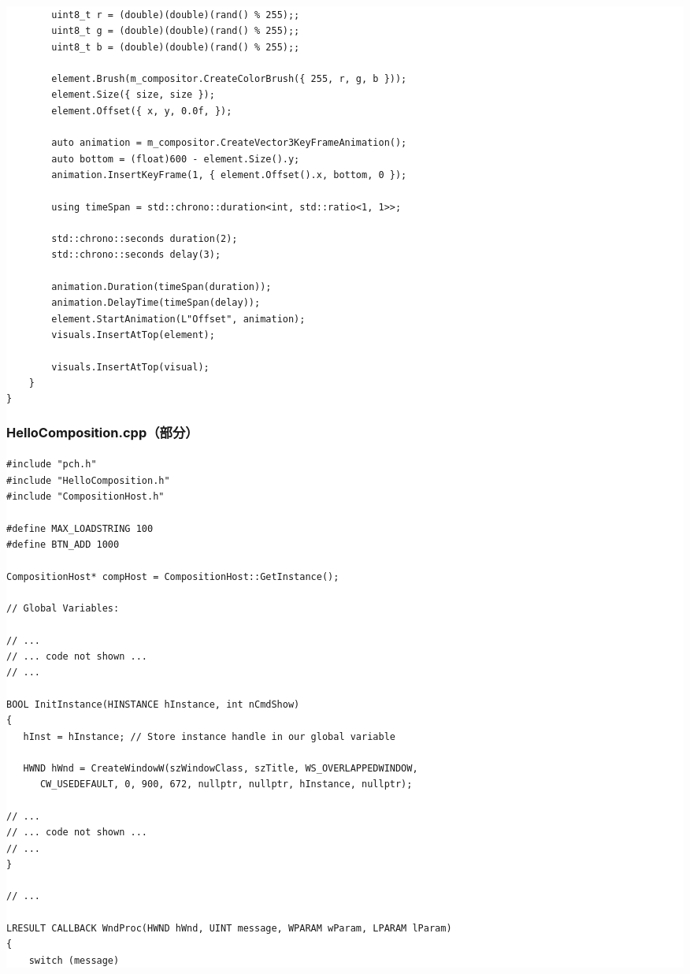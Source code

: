 ```cppwinrt
        uint8_t r = (double)(double)(rand() % 255);;
        uint8_t g = (double)(double)(rand() % 255);;
        uint8_t b = (double)(double)(rand() % 255);;

        element.Brush(m_compositor.CreateColorBrush({ 255, r, g, b }));
        element.Size({ size, size });
        element.Offset({ x, y, 0.0f, });

        auto animation = m_compositor.CreateVector3KeyFrameAnimation();
        auto bottom = (float)600 - element.Size().y;
        animation.InsertKeyFrame(1, { element.Offset().x, bottom, 0 });

        using timeSpan = std::chrono::duration<int, std::ratio<1, 1>>;

        std::chrono::seconds duration(2);
        std::chrono::seconds delay(3);

        animation.Duration(timeSpan(duration));
        animation.DelayTime(timeSpan(delay));
        element.StartAnimation(L"Offset", animation);
        visuals.InsertAtTop(element);

        visuals.InsertAtTop(visual);
    }
}
```

### <a name="hellocompositioncpp-partial"></a>HelloComposition.cpp（部分）

```cppwinrt
#include "pch.h"
#include "HelloComposition.h"
#include "CompositionHost.h"

#define MAX_LOADSTRING 100
#define BTN_ADD 1000

CompositionHost* compHost = CompositionHost::GetInstance();

// Global Variables:

// ...
// ... code not shown ...
// ...

BOOL InitInstance(HINSTANCE hInstance, int nCmdShow)
{
   hInst = hInstance; // Store instance handle in our global variable

   HWND hWnd = CreateWindowW(szWindowClass, szTitle, WS_OVERLAPPEDWINDOW,
      CW_USEDEFAULT, 0, 900, 672, nullptr, nullptr, hInstance, nullptr);

// ...
// ... code not shown ...
// ...
}

// ...

LRESULT CALLBACK WndProc(HWND hWnd, UINT message, WPARAM wParam, LPARAM lParam)
{
    switch (message)
```